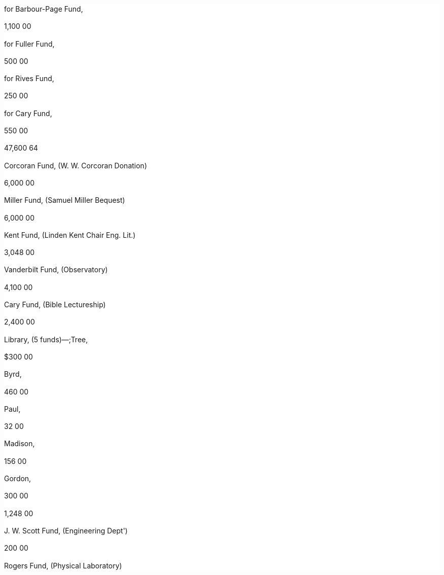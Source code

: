 for Barbour-Page Fund,

1,100 00

for Fuller Fund,

500 00

for Rives Fund,

250 00

for Cary Fund,

550 00

47,600 64

Corcoran Fund, (W. W. Corcoran Donation)

6,000 00

Miller Fund, (Samuel Miller Bequest)

6,000 00

Kent Fund, (Linden Kent Chair Eng. Lit.)

3,048 00

Vanderbilt Fund, (Observatory)

4,100 00

Cary Fund, (Bible Lectureship)

2,400 00

Library, (5 funds)—;Tree,

$300 00

Byrd,

460 00

Paul,

32 00

Madison,

156 00

Gordon,

300 00

1,248 00

J. W. Scott Fund, (Engineering Dept')

200 00

Rogers Fund, (Physical Laboratory)
